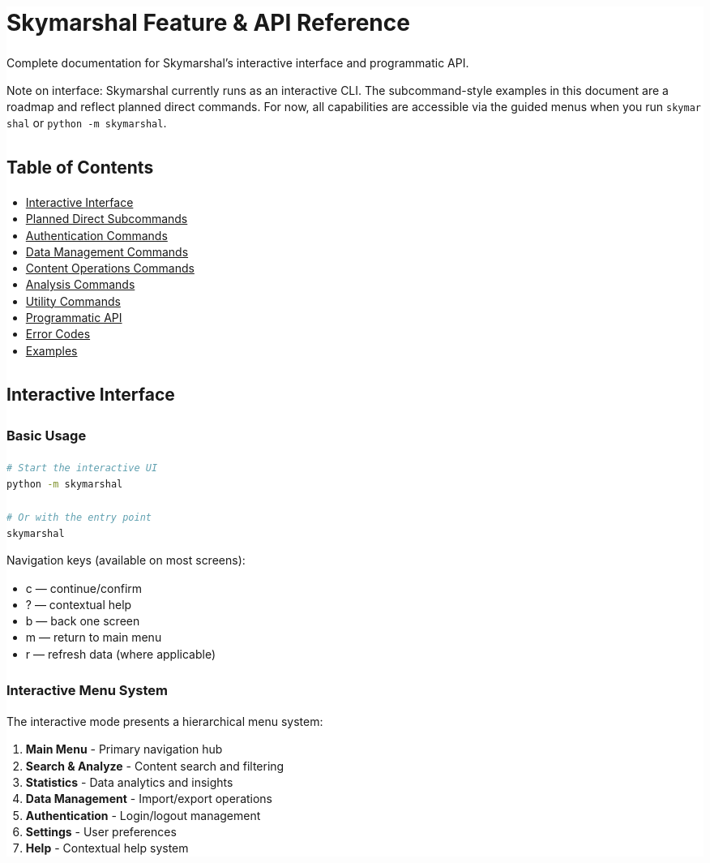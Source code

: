 # Skymarshal Feature & API Reference

Complete documentation for Skymarshal’s interactive interface and programmatic API.

Note on interface: Skymarshal currently runs as an interactive CLI. The subcommand-style examples in this document are a roadmap and reflect planned direct commands. For now, all capabilities are accessible via the guided menus when you run `skymarshal` or `python -m skymarshal`.

## Table of Contents

- [Interactive Interface](#interactive-interface)
- [Planned Direct Subcommands](#planned-direct-subcommands)
- [Authentication Commands](#authentication-commands)
- [Data Management Commands](#data-management-commands)
- [Content Operations Commands](#content-operations-commands)
- [Analysis Commands](#analysis-commands)
- [Utility Commands](#utility-commands)
- [Programmatic API](#programmatic-api)
- [Error Codes](#error-codes)
- [Examples](#examples)

## Interactive Interface

### Basic Usage

```bash
# Start the interactive UI
python -m skymarshal

# Or with the entry point
skymarshal
```

Navigation keys (available on most screens):
- c — continue/confirm
- ? — contextual help
- b — back one screen
- m — return to main menu
- r — refresh data (where applicable)

### Interactive Menu System

The interactive mode presents a hierarchical menu system:

1. **Main Menu** - Primary navigation hub
2. **Search & Analyze** - Content search and filtering
3. **Statistics** - Data analytics and insights
4. **Data Management** - Import/export operations
5. **Authentication** - Login/logout management
6. **Settings** - User preferences
7. **Help** - Contextual help system

